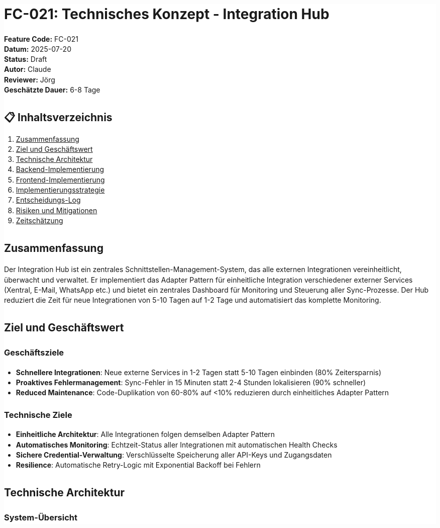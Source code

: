 # FC-021: Technisches Konzept - Integration Hub

**Feature Code:** FC-021  
**Datum:** 2025-07-20  
**Status:** Draft  
**Autor:** Claude  
**Reviewer:** Jörg  
**Geschätzte Dauer:** 6-8 Tage  

## 📋 Inhaltsverzeichnis

1. [Zusammenfassung](#zusammenfassung)
2. [Ziel und Geschäftswert](#ziel-und-geschäftswert)
3. [Technische Architektur](#technische-architektur)
4. [Backend-Implementierung](#backend-implementierung)
5. [Frontend-Implementierung](#frontend-implementierung)
6. [Implementierungsstrategie](#implementierungsstrategie)
7. [Entscheidungs-Log](#entscheidungs-log)
8. [Risiken und Mitigationen](#risiken-und-mitigationen)
9. [Zeitschätzung](#zeitschätzung)

## Zusammenfassung

Der Integration Hub ist ein zentrales Schnittstellen-Management-System, das alle externen Integrationen vereinheitlicht, überwacht und verwaltet. Er implementiert das Adapter Pattern für einheitliche Integration verschiedener externer Services (Xentral, E-Mail, WhatsApp etc.) und bietet ein zentrales Dashboard für Monitoring und Steuerung aller Sync-Prozesse. Der Hub reduziert die Zeit für neue Integrationen von 5-10 Tagen auf 1-2 Tage und automatisiert das komplette Monitoring.

## Ziel und Geschäftswert

### Geschäftsziele
- **Schnellere Integrationen**: Neue externe Services in 1-2 Tagen statt 5-10 Tagen einbinden (80% Zeitersparnis)
- **Proaktives Fehlermanagement**: Sync-Fehler in 15 Minuten statt 2-4 Stunden lokalisieren (90% schneller)
- **Reduced Maintenance**: Code-Duplikation von 60-80% auf <10% reduzieren durch einheitliches Adapter Pattern

### Technische Ziele
- **Einheitliche Architektur**: Alle Integrationen folgen demselben Adapter Pattern
- **Automatisches Monitoring**: Echtzeit-Status aller Integrationen mit automatischen Health Checks
- **Sichere Credential-Verwaltung**: Verschlüsselte Speicherung aller API-Keys und Zugangsdaten
- **Resilience**: Automatische Retry-Logic mit Exponential Backoff bei Fehlern

## Technische Architektur

### System-Übersicht
